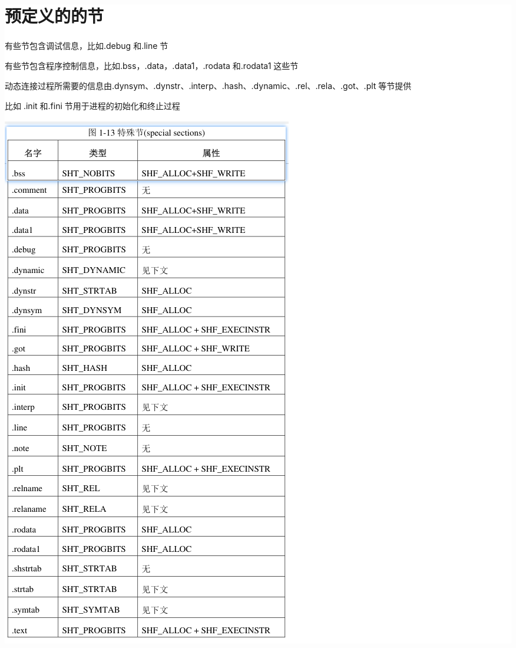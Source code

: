 



# 预定义的的节



有些节包含调试信息，比如.debug 和.line 节

有些节包含程序控制信息，比如.bss，.data，.data1，.rodata 和.rodata1 这些节

动态连接过程所需要的信息由.dynsym、.dynstr、.interp、.hash、.dynamic、.rel、.rela、.got、.plt 等节提供

比如 .init 和.fini 节用于进程的初始化和终止过程

![image-20231003183416728](img/image-20231003183416728.png)
